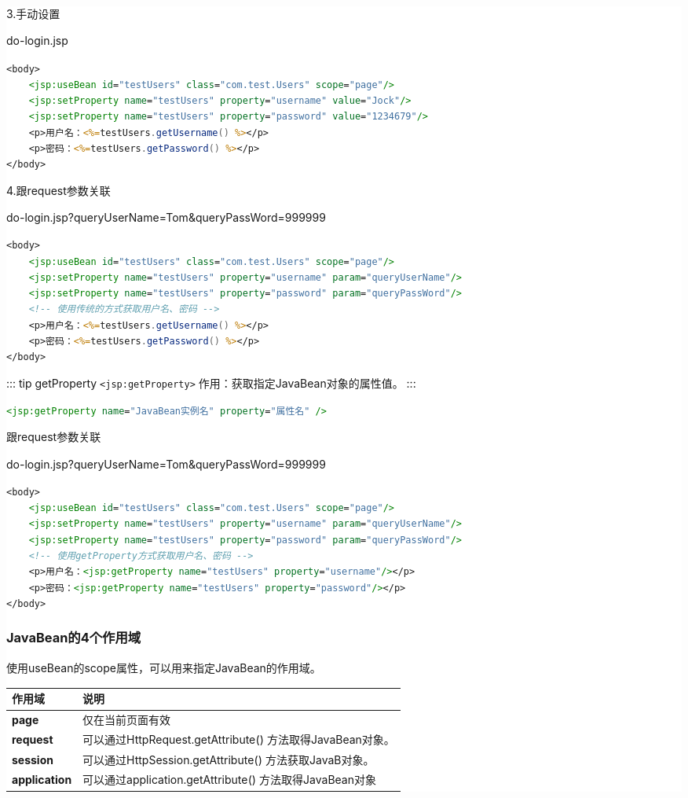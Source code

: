 3.手动设置

do-login.jsp

```jsp
<body>
    <jsp:useBean id="testUsers" class="com.test.Users" scope="page"/>
    <jsp:setProperty name="testUsers" property="username" value="Jock"/>
    <jsp:setProperty name="testUsers" property="password" value="1234679"/>
    <p>用户名：<%=testUsers.getUsername() %></p>
    <p>密码：<%=testUsers.getPassword() %></p>
</body>
```

4.跟request参数关联

do-login.jsp?queryUserName=Tom&queryPassWord=999999

```jsp
<body>
    <jsp:useBean id="testUsers" class="com.test.Users" scope="page"/>
    <jsp:setProperty name="testUsers" property="username" param="queryUserName"/>
    <jsp:setProperty name="testUsers" property="password" param="queryPassWord"/>
    <!-- 使用传统的方式获取用户名、密码 -->
    <p>用户名：<%=testUsers.getUsername() %></p>
    <p>密码：<%=testUsers.getPassword() %></p>
</body>
```

::: tip getProperty
`<jsp:getProperty>`
作用：获取指定JavaBean对象的属性值。
:::

```jsp
<jsp:getProperty name="JavaBean实例名" property="属性名" />
```

跟request参数关联

do-login.jsp?queryUserName=Tom&queryPassWord=999999

```jsp
<body>
    <jsp:useBean id="testUsers" class="com.test.Users" scope="page"/>
    <jsp:setProperty name="testUsers" property="username" param="queryUserName"/>
    <jsp:setProperty name="testUsers" property="password" param="queryPassWord"/>
    <!-- 使用getProperty方式获取用户名、密码 -->
    <p>用户名：<jsp:getProperty name="testUsers" property="username"/></p>
    <p>密码：<jsp:getProperty name="testUsers" property="password"/></p>
</body>
```

### JavaBean的4个作用域

使用useBean的scope属性，可以用来指定JavaBean的作用域。

|作用域|说明|
|:--|:--|
|**page**|仅在当前页面有效|
|**request**|可以通过HttpRequest.getAttribute() 方法取得JavaBean对象。|
|**session**|可以通过HttpSession.getAttribute() 方法获取JavaB对象。|
|**application**|可以通过application.getAttribute() 方法取得JavaBean对象|
